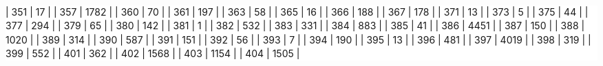 | 351    |    17 |
| 357    |  1782 |
| 360    |    70 |
| 361    |   197 |
| 363    |    58 |
| 365    |    16 |
| 366    |   188 |
| 367    |   178 |
| 371    |    13 |
| 373    |     5 |
| 375    |    44 |
| 377    |   294 |
| 379    |    65 |
| 380    |   142 |
| 381    |     1 |
| 382    |   532 |
| 383    |   331 |
| 384    |   883 |
| 385    |    41 |
| 386    |  4451 |
| 387    |   150 |
| 388    |  1020 |
| 389    |   314 |
| 390    |   587 |
| 391    |   151 |
| 392    |    56 |
| 393    |     7 |
| 394    |   190 |
| 395    |    13 |
| 396    |   481 |
| 397    |  4019 |
| 398    |   319 |
| 399    |   552 |
| 401    |   362 |
| 402    |  1568 |
| 403    |  1154 |
| 404    |  1505 |